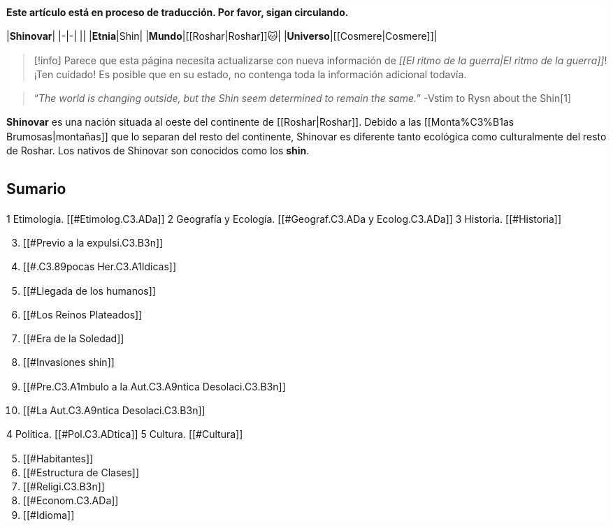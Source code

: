 **Este artículo está en proceso de traducción. Por favor, sigan circulando.**


|**Shinovar**|
|-|-|
||
|**Etnia**|Shin|
|**Mundo**|[[Roshar\|Roshar]]🐱︎|
|**Universo**|[[Cosmere\|Cosmere]]|

> [!info] Parece que esta página necesita actualizarse con nueva información de *[[El ritmo de la guerra\|El ritmo de la guerra]]*!¡Ten cuidado! Es posible que en su estado, no contenga toda la información adicional todavía.

>“*The world is changing outside, but the Shin seem determined to remain the same.*”
\-Vstim to Rysn about the Shin[1]


**Shinovar** es una nación situada al oeste del continente de [[Roshar\|Roshar]]. Debido a las [[Monta%C3%B1as Brumosas\|montañas]] que lo separan del resto del continente, Shinovar es diferente tanto ecológica como culturalmente del resto de Roshar. Los nativos de Shinovar son conocidos como los **shin**.

## Sumario

1 Etimología. [[#Etimolog.C3.ADa]] 
2 Geografía y Ecología. [[#Geograf.C3.ADa y Ecolog.C3.ADa]] 
3 Historia. [[#Historia]] 

3. [[#Previo a la expulsi.C3.B3n]] 
3. [[#.C3.89pocas Her.C3.A1ldicas]] 

3. [[#Llegada de los humanos]] 
3. [[#Los Reinos Plateados]] 


3. [[#Era de la Soledad]] 

3. [[#Invasiones shin]] 
3. [[#Pre.C3.A1mbulo a la Aut.C3.A9ntica Desolaci.C3.B3n]] 


3. [[#La Aut.C3.A9ntica Desolaci.C3.B3n]] 


4 Política. [[#Pol.C3.ADtica]] 
5 Cultura. [[#Cultura]] 

5. [[#Habitantes]] 
5. [[#Estructura de Clases]] 
5. [[#Religi.C3.B3n]] 
5. [[#Econom.C3.ADa]] 
5. [[#Idioma]] 
